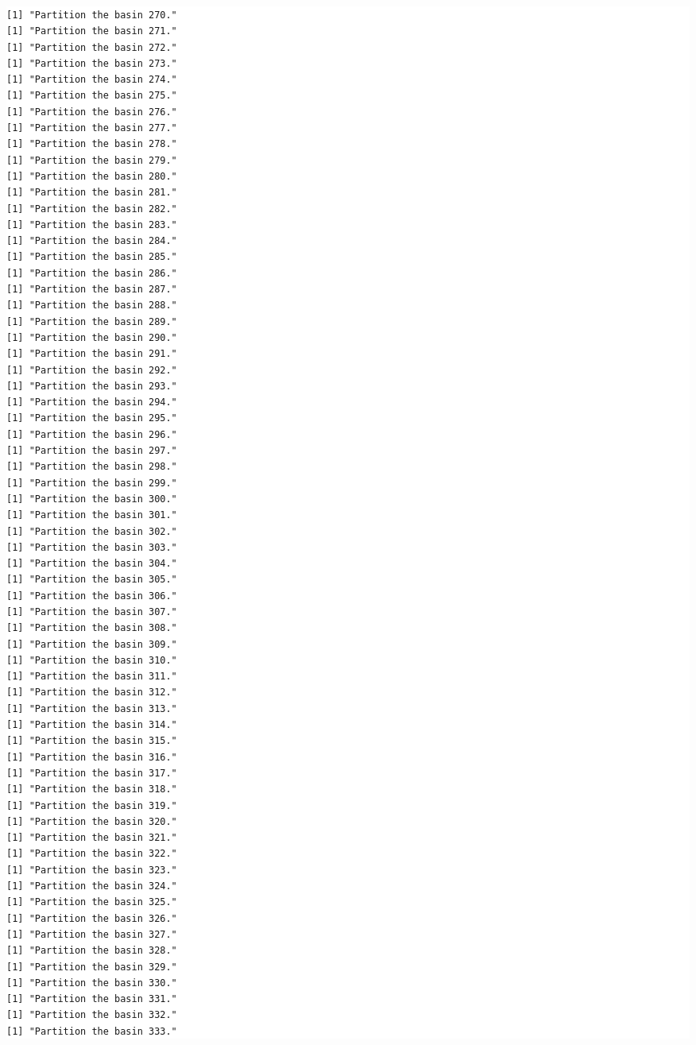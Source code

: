     [1] "Partition the basin 270."
    [1] "Partition the basin 271."
    [1] "Partition the basin 272."
    [1] "Partition the basin 273."
    [1] "Partition the basin 274."
    [1] "Partition the basin 275."
    [1] "Partition the basin 276."
    [1] "Partition the basin 277."
    [1] "Partition the basin 278."
    [1] "Partition the basin 279."
    [1] "Partition the basin 280."
    [1] "Partition the basin 281."
    [1] "Partition the basin 282."
    [1] "Partition the basin 283."
    [1] "Partition the basin 284."
    [1] "Partition the basin 285."
    [1] "Partition the basin 286."
    [1] "Partition the basin 287."
    [1] "Partition the basin 288."
    [1] "Partition the basin 289."
    [1] "Partition the basin 290."
    [1] "Partition the basin 291."
    [1] "Partition the basin 292."
    [1] "Partition the basin 293."
    [1] "Partition the basin 294."
    [1] "Partition the basin 295."
    [1] "Partition the basin 296."
    [1] "Partition the basin 297."
    [1] "Partition the basin 298."
    [1] "Partition the basin 299."
    [1] "Partition the basin 300."
    [1] "Partition the basin 301."
    [1] "Partition the basin 302."
    [1] "Partition the basin 303."
    [1] "Partition the basin 304."
    [1] "Partition the basin 305."
    [1] "Partition the basin 306."
    [1] "Partition the basin 307."
    [1] "Partition the basin 308."
    [1] "Partition the basin 309."
    [1] "Partition the basin 310."
    [1] "Partition the basin 311."
    [1] "Partition the basin 312."
    [1] "Partition the basin 313."
    [1] "Partition the basin 314."
    [1] "Partition the basin 315."
    [1] "Partition the basin 316."
    [1] "Partition the basin 317."
    [1] "Partition the basin 318."
    [1] "Partition the basin 319."
    [1] "Partition the basin 320."
    [1] "Partition the basin 321."
    [1] "Partition the basin 322."
    [1] "Partition the basin 323."
    [1] "Partition the basin 324."
    [1] "Partition the basin 325."
    [1] "Partition the basin 326."
    [1] "Partition the basin 327."
    [1] "Partition the basin 328."
    [1] "Partition the basin 329."
    [1] "Partition the basin 330."
    [1] "Partition the basin 331."
    [1] "Partition the basin 332."
    [1] "Partition the basin 333."